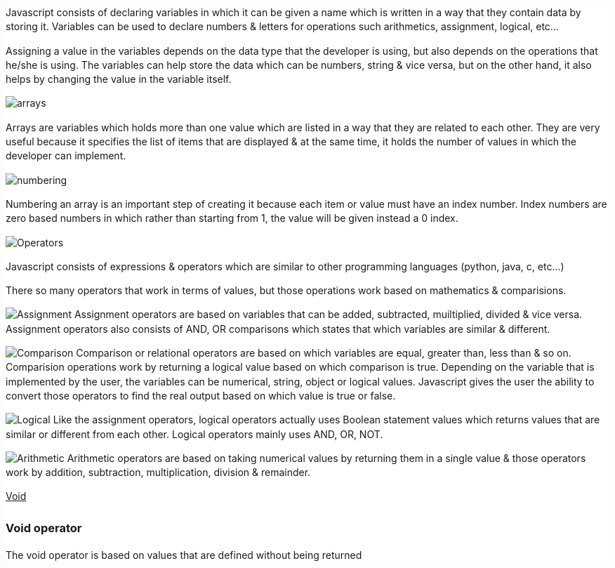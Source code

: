 Javascript consists of declaring variables in which it can be given a name which is written in a way that they contain data by storing it. Variables can be used to declare numbers & letters for operations such arithmetics, assignment, logical, etc...

Assigning a value in the variables depends on the data type that the developer is using, but also depends on the operations that he/she is using. The variables can help store the data which can be numbers, string & vice versa, but on the other hand, it also helps by changing the value in the variable itself.

![arrays](https://miro.medium.com/max/1130/1*wc0QOYZUVvabyZYVfdzvTQ.png)

Arrays are variables which holds more than one value which are listed in a way that they are related to each other. They are very useful because it specifies the list of items that are displayed & at the same time, it holds the number of values in which the developer can implement.

![numbering](https://media.geeksforgeeks.org/wp-content/uploads/20190627130914/array-21.png)

Numbering an array is an important step of creating it because each item or value must have an index number. Index numbers are zero based numbers in which rather than starting from 1, the value will be given instead a 0 index. 

![Operators](https://data-flair.training/blogs/wp-content/uploads/sites/2/2019/03/JavaScript-Operators-1200x720.jpg)

Javascript consists of expressions & operators which are similar to other programming languages (python, java, c, etc...)

There so many operators that work in terms of values, but those operations work based on mathematics & comparisions.

![Assignment](https://i.ytimg.com/vi/zIQKbpmdKa4/maxresdefault.jpg)
Assignment operators are based on variables that can be added, subtracted, muiltiplied, divided & vice versa. Assignment operators also consists of AND, OR comparisons which states that which variables are similar & different.

![Comparison](https://i.ytimg.com/vi/wFB-ywsNPwg/maxresdefault.jpg)
Comparison or relational operators are based on which variables are equal, greater than, less than & so on.  Comparision operations work by returning a logical value based on which comparison is true. Depending on the variable that is implemented by the user, the variables can be numerical, string, object or logical values. Javascript gives the user the ability to convert those operators to find the real output based on which value is true or false.

![Logical](https://www.devopsschool.com/blog/wp-content/uploads/2020/07/JavaScript-Logical-Operator.png)
Like the assignment operators, logical operators actually uses Boolean statement values which returns values that are similar or different from each other. Logical operators mainly uses AND, OR, NOT.

![Arithmetic](https://www.devopsschool.com/blog/wp-content/uploads/2020/07/JavaScript-Arithmatic-Operators.png)
Arithmetic operators are based on taking numerical values by returning them in a single value & those operators work by addition, subtraction, multiplication, division & remainder.

[Void](https://developer.mozilla.org/en-US/docs/Web/JavaScript/Reference/Operators/void)
### Void operator
The void operator is based on values that are defined without being returned
